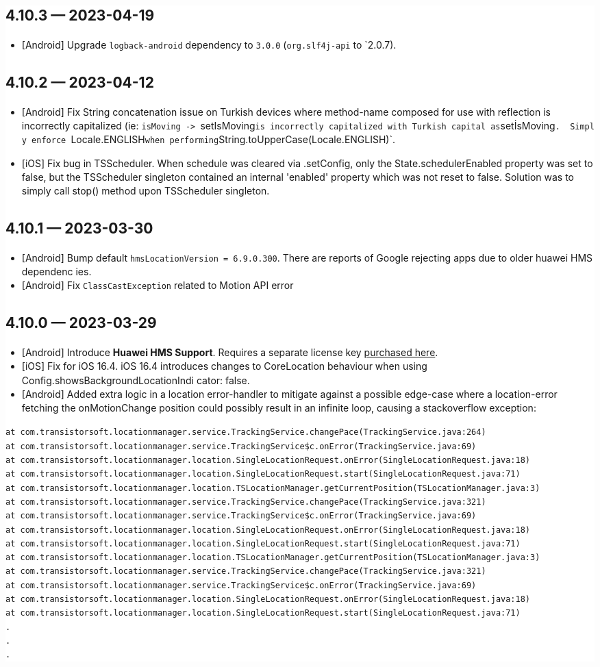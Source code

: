 ## 4.10.3 &mdash; 2023-04-19
* [Android] Upgrade `logback-android` dependency to `3.0.0` (`org.slf4j-api` to `2.0.7).

## 4.10.2 &mdash; 2023-04-12
* [Android] Fix String concatenation issue on Turkish devices where method-name composed for use with reflection is incorrectly capitalized (ie: `isMoving -> `setIsMoving` is incorrectly capitalized with Turkish capital as `setİsMoving`.  Simply enforce `Locale.ENGLISH` when performing `String.toUpperCase(Locale.ENGLISH)`.

* [iOS] Fix bug in TSScheduler.  When schedule was cleared via .setConfig, only the State.schedulerEnabled property was set to false, but the TSScheduler singleton contained an internal 'enabled' property which was not reset to false.  Solution was to simply call stop() method upon TSScheduler singleton.

## 4.10.1 &mdash; 2023-03-30
* [Android] Bump default `hmsLocationVersion = 6.9.0.300`.  There are reports of Google rejecting apps due to older huawei HMS dependenc
ies.
* [Android] Fix `ClassCastException` related to Motion API error

## 4.10.0 &mdash; 2023-03-29
* [Android] Introduce __Huawei HMS Support__.  Requires a separate license key [purchased here](https://shop.transistorsoft.com/collections/frontpage/products/huawei-background-geolocation).
* [iOS] Fix for iOS 16.4.  iOS 16.4 introduces changes to CoreLocation behaviour when using Config.showsBackgroundLocationIndi
cator: false.
* [Android] Added extra logic in a location error-handler to mitigate against a possible edge-case where a location-error fetching the onMotionChange position could possibly result in an infinite loop, causing a stackoverflow exception:
```
at com.transistorsoft.locationmanager.service.TrackingService.changePace(TrackingService.java:264)
at com.transistorsoft.locationmanager.service.TrackingService$c.onError(TrackingService.java:69)
at com.transistorsoft.locationmanager.location.SingleLocationRequest.onError(SingleLocationRequest.java:18)
at com.transistorsoft.locationmanager.location.SingleLocationRequest.start(SingleLocationRequest.java:71)
at com.transistorsoft.locationmanager.location.TSLocationManager.getCurrentPosition(TSLocationManager.java:3)
at com.transistorsoft.locationmanager.service.TrackingService.changePace(TrackingService.java:321)
at com.transistorsoft.locationmanager.service.TrackingService$c.onError(TrackingService.java:69)
at com.transistorsoft.locationmanager.location.SingleLocationRequest.onError(SingleLocationRequest.java:18)
at com.transistorsoft.locationmanager.location.SingleLocationRequest.start(SingleLocationRequest.java:71)
at com.transistorsoft.locationmanager.location.TSLocationManager.getCurrentPosition(TSLocationManager.java:3)
at com.transistorsoft.locationmanager.service.TrackingService.changePace(TrackingService.java:321)
at com.transistorsoft.locationmanager.service.TrackingService$c.onError(TrackingService.java:69)
at com.transistorsoft.locationmanager.location.SingleLocationRequest.onError(SingleLocationRequest.java:18)
at com.transistorsoft.locationmanager.location.SingleLocationRequest.start(SingleLocationRequest.java:71)
.
.
.
```
